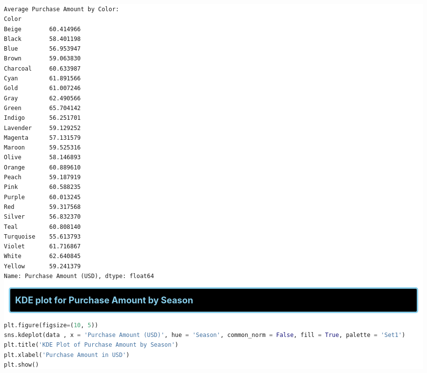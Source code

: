     Average Purchase Amount by Color:
    Color
    Beige        60.414966
    Black        58.401198
    Blue         56.953947
    Brown        59.063830
    Charcoal     60.633987
    Cyan         61.891566
    Gold         61.007246
    Gray         62.490566
    Green        65.704142
    Indigo       56.251701
    Lavender     59.129252
    Magenta      57.131579
    Maroon       59.525316
    Olive        58.146893
    Orange       60.889610
    Peach        59.187919
    Pink         60.588235
    Purple       60.013245
    Red          59.317568
    Silver       56.832370
    Teal         60.808140
    Turquoise    55.613793
    Violet       61.716867
    White        62.640845
    Yellow       59.241379
    Name: Purchase Amount (USD), dtype: float64
    

<div style="padding:10px;
            color:#87CEEB;
            margin:10px;
            font-size:130%;
            display:fill;
            border-radius:5px;
            border-style: solid;
            border-color: #87CEEB;
            background-color:#000000;
            overflow:hidden;
            font-weight:400"><b>KDE plot for Purchase Amount by Season</b>
</div>


```python
plt.figure(figsize=(10, 5))
sns.kdeplot(data , x = 'Purchase Amount (USD)', hue = 'Season', common_norm = False, fill = True, palette = 'Set1')
plt.title('KDE Plot of Purchase Amount by Season')
plt.xlabel('Purchase Amount in USD')
plt.show()
```

